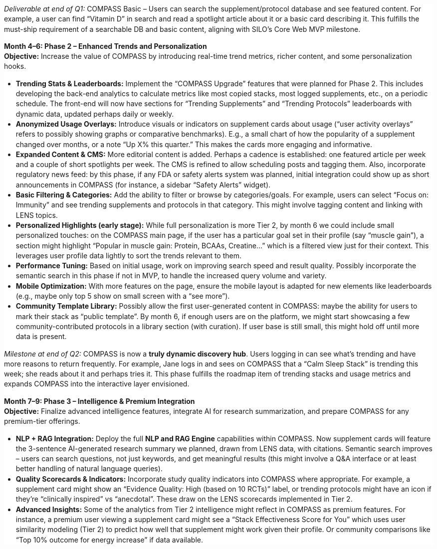 *Deliverable at end of Q1:* COMPASS Basic – Users can search the supplement/protocol database and see featured content. For example, a user can find “Vitamin D” in search and read a spotlight article about it or a basic card describing it. This fulfills the must-ship requirement of a searchable DB and basic content, aligning with SILO’s Core Web MVP milestone.

**Month 4–6: Phase 2 – Enhanced Trends and Personalization**  
**Objective:** Increase the value of COMPASS by introducing real-time trend metrics, richer content, and some personalization hooks.

* **Trending Stats & Leaderboards:** Implement the “COMPASS Upgrade” features that were planned for Phase 2\. This includes developing the back-end analytics to calculate metrics like most copied stacks, most logged supplements, etc., on a periodic schedule. The front-end will now have sections for “Trending Supplements” and “Trending Protocols” leaderboards with dynamic data, updated perhaps daily or weekly.  
* **Anonymized Usage Overlays:** Introduce visuals or indicators on supplement cards about usage (“user activity overlays” refers to possibly showing graphs or comparative benchmarks). E.g., a small chart of how the popularity of a supplement changed over months, or a note “Up X% this quarter.” This makes the cards more engaging and informative.  
* **Expanded Content & CMS:** More editorial content is added. Perhaps a cadence is established: one featured article per week and a couple of short spotlights per week. The CMS is refined to allow scheduling posts and tagging them. Also, incorporate regulatory news feed: by this phase, if any FDA or safety alerts system was planned, initial integration could show up as short announcements in COMPASS (for instance, a sidebar “Safety Alerts” widget).  
* **Basic Filtering & Categories:** Add the ability to filter or browse by categories/goals. For example, users can select “Focus on: Immunity” and see trending supplements and protocols in that category. This might involve tagging content and linking with LENS topics.  
* **Personalized Highlights (early stage):** While full personalization is more Tier 2, by month 6 we could include small personalized touches: on the COMPASS main page, if the user has a particular goal set in their profile (say “muscle gain”), a section might highlight “Popular in muscle gain: Protein, BCAAs, Creatine…” which is a filtered view just for their context. This leverages user profile data lightly to sort the trends relevant to them.  
* **Performance Tuning:** Based on initial usage, work on improving search speed and result quality. Possibly incorporate the semantic search in this phase if not in MVP, to handle the increased query volume and variety.  
* **Mobile Optimization:** With more features on the page, ensure the mobile layout is adapted for new elements like leaderboards (e.g., maybe only top 5 show on small screen with a “see more”).  
* **Community Template Library:** Possibly allow the first user-generated content in COMPASS: maybe the ability for users to mark their stack as “public template”. By month 6, if enough users are on the platform, we might start showcasing a few community-contributed protocols in a library section (with curation). If user base is still small, this might hold off until more data is present.

*Milestone at end of Q2:* COMPASS is now a **truly dynamic discovery hub**. Users logging in can see what’s trending and have more reasons to return frequently. For example, Jane logs in and sees on COMPASS that a “Calm Sleep Stack” is trending this week; she reads about it and perhaps tries it. This phase fulfills the roadmap item of trending stacks and usage metrics and expands COMPASS into the interactive layer envisioned.

**Month 7–9: Phase 3 – Intelligence & Premium Integration**  
**Objective:** Finalize advanced intelligence features, integrate AI for research summarization, and prepare COMPASS for any premium-tier offerings.

* **NLP \+ RAG Integration:** Deploy the full **NLP and RAG Engine** capabilities within COMPASS. Now supplement cards will feature the 3-sentence AI-generated research summary we planned, drawn from LENS data, with citations. Semantic search improves – users can search questions, not just keywords, and get meaningful results (this might involve a Q\&A interface or at least better handling of natural language queries).  
* **Quality Scorecards & Indicators:** Incorporate study quality indicators into COMPASS where appropriate. For example, a supplement card might show an “Evidence Quality: High (based on 10 RCTs)” label, or trending protocols might have an icon if they’re “clinically inspired” vs “anecdotal”. These draw on the LENS scorecards implemented in Tier 2\.  
* **Advanced Insights:** Some of the analytics from Tier 2 intelligence might reflect in COMPASS as premium features. For instance, a premium user viewing a supplement card might see a “Stack Effectiveness Score for You” which uses user similarity modeling (Tier 2\) to predict how well that supplement might work given their profile. Or community comparisons like “Top 10% outcome for energy increase” if data available.  